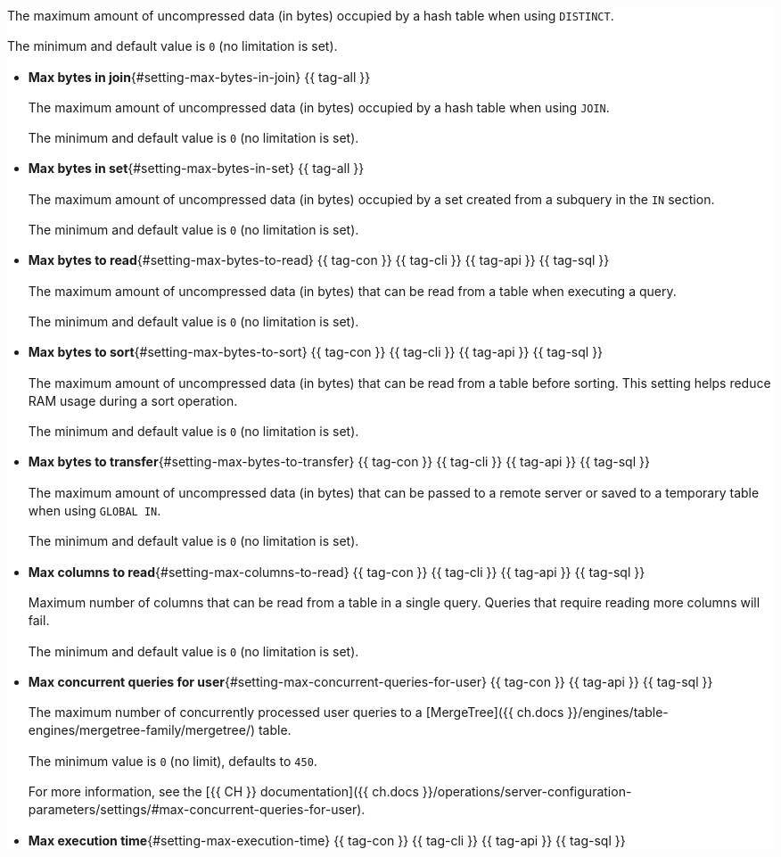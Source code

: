    The maximum amount of uncompressed data (in bytes) occupied by a hash table when using `DISTINCT`.

   The minimum and default value is `0` (no limitation is set).

* **Max bytes in join**{#setting-max-bytes-in-join} {{ tag-all }}

   The maximum amount of uncompressed data (in bytes) occupied by a hash table when using `JOIN`.

   The minimum and default value is `0` (no limitation is set).

* **Max bytes in set**{#setting-max-bytes-in-set} {{ tag-all }}

   The maximum amount of uncompressed data (in bytes) occupied by a set created from a subquery in the `IN` section.

   The minimum and default value is `0` (no limitation is set).

* **Max bytes to read**{#setting-max-bytes-to-read} {{ tag-con }} {{ tag-cli }} {{ tag-api }} {{ tag-sql }}

   The maximum amount of uncompressed data (in bytes) that can be read from a table when executing a query.

   The minimum and default value is `0` (no limitation is set).

* **Max bytes to sort**{#setting-max-bytes-to-sort} {{ tag-con }} {{ tag-cli }} {{ tag-api }} {{ tag-sql }}

   The maximum amount of uncompressed data (in bytes) that can be read from a table before sorting. This setting helps reduce RAM usage during a sort operation.

   The minimum and default value is `0` (no limitation is set).

* **Max bytes to transfer**{#setting-max-bytes-to-transfer} {{ tag-con }} {{ tag-cli }} {{ tag-api }} {{ tag-sql }}

   The maximum amount of uncompressed data (in bytes) that can be passed to a remote server or saved to a temporary table when using `GLOBAL IN`.

   The minimum and default value is `0` (no limitation is set).

* **Max columns to read**{#setting-max-columns-to-read} {{ tag-con }} {{ tag-cli }} {{ tag-api }} {{ tag-sql }}

   Maximum number of columns that can be read from a table in a single query. Queries that require reading more columns will fail.

   The minimum and default value is `0` (no limitation is set).

* **Max concurrent queries for user**{#setting-max-concurrent-queries-for-user} {{ tag-con }} {{ tag-api }} {{ tag-sql }}

   The maximum number of concurrently processed user queries to a [MergeTree]({{ ch.docs }}/engines/table-engines/mergetree-family/mergetree/) table.

   The minimum value is `0` (no limit), defaults to `450`.

   For more information, see the [{{ CH }} documentation]({{ ch.docs }}/operations/server-configuration-parameters/settings/#max-concurrent-queries-for-user).

* **Max execution time**{#setting-max-execution-time} {{ tag-con }} {{ tag-cli }} {{ tag-api }} {{ tag-sql }}
